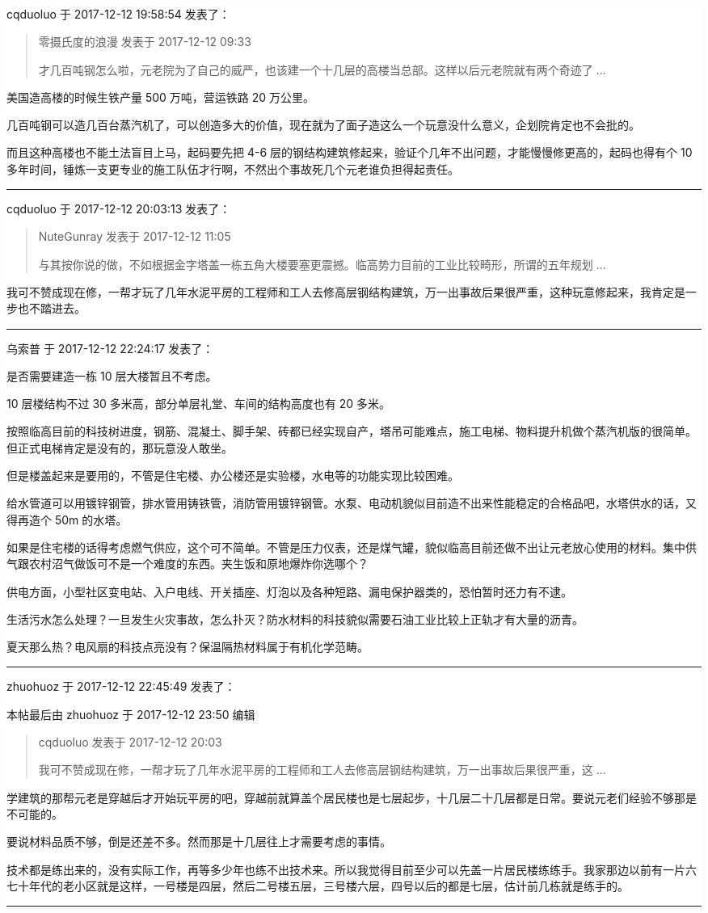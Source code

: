 
cqduoluo 于 2017-12-12 19:58:54 发表了：

> 零摄氏度的浪漫 发表于 2017-12-12 09:33
>
> 才几百吨钢怎么啦，元老院为了自己的威严，也该建一个十几层的高楼当总部。这样以后元老院就有两个奇迹了 ...

美国造高楼的时候生铁产量 500 万吨，营运铁路 20 万公里。

几百吨钢可以造几百台蒸汽机了，可以创造多大的价值，现在就为了面子造这么一个玩意没什么意义，企划院肯定也不会批的。

而且这种高楼也不能土法盲目上马，起码要先把 4-6 层的钢结构建筑修起来，验证个几年不出问题，才能慢慢修更高的，起码也得有个 10 多年时间，锤炼一支更专业的施工队伍才行啊，不然出个事故死几个元老谁负担得起责任。

---

cqduoluo 于 2017-12-12 20:03:13 发表了：

> NuteGunray 发表于 2017-12-12 11:05
>
> 与其按你说的做，不如根据金字塔盖一栋五角大楼要塞更震撼。临高势力目前的工业比较畸形，所谓的五年规划 ...

我可不赞成现在修，一帮才玩了几年水泥平房的工程师和工人去修高层钢结构建筑，万一出事故后果很严重，这种玩意修起来，我肯定是一步也不踏进去。

---

乌索普 于 2017-12-12 22:24:17 发表了：

是否需要建造一栋 10 层大楼暂且不考虑。

10 层楼结构不过 30 多米高，部分单层礼堂、车间的结构高度也有 20 多米。

按照临高目前的科技树进度，钢筋、混凝土、脚手架、砖都已经实现自产，塔吊可能难点，施工电梯、物料提升机做个蒸汽机版的很简单。但正式电梯肯定是没有的，那玩意没人敢坐。

但是楼盖起来是要用的，不管是住宅楼、办公楼还是实验楼，水电等的功能实现比较困难。

给水管道可以用镀锌钢管，排水管用铸铁管，消防管用镀锌钢管。水泵、电动机貌似目前造不出来性能稳定的合格品吧，水塔供水的话，又得再造个 50m 的水塔。

如果是住宅楼的话得考虑燃气供应，这个可不简单。不管是压力仪表，还是煤气罐，貌似临高目前还做不出让元老放心使用的材料。集中供气跟农村沼气做饭可不是一个难度的东西。夹生饭和原地爆炸你选哪个？

供电方面，小型社区变电站、入户电线、开关插座、灯泡以及各种短路、漏电保护器类的，恐怕暂时还力有不逮。

生活污水怎么处理？一旦发生火灾事故，怎么扑灭？防水材料的科技貌似需要石油工业比较上正轨才有大量的沥青。

夏天那么热？电风扇的科技点亮没有？保温隔热材料属于有机化学范畴。

---

zhuohuoz 于 2017-12-12 22:45:49 发表了：

本帖最后由 zhuohuoz 于 2017-12-12 23:50 编辑

> cqduoluo 发表于 2017-12-12 20:03
>
> 我可不赞成现在修，一帮才玩了几年水泥平房的工程师和工人去修高层钢结构建筑，万一出事故后果很严重，这 ...

学建筑的那帮元老是穿越后才开始玩平房的吧，穿越前就算盖个居民楼也是七层起步，十几层二十几层都是日常。要说元老们经验不够那是不可能的。

要说材料品质不够，倒是还差不多。然而那是十几层往上才需要考虑的事情。

技术都是练出来的，没有实际工作，再等多少年也练不出技术来。所以我觉得目前至少可以先盖一片居民楼练练手。我家那边以前有一片六七十年代的老小区就是这样，一号楼是四层，然后二号楼五层，三号楼六层，四号以后的都是七层，估计前几栋就是练手的。

---